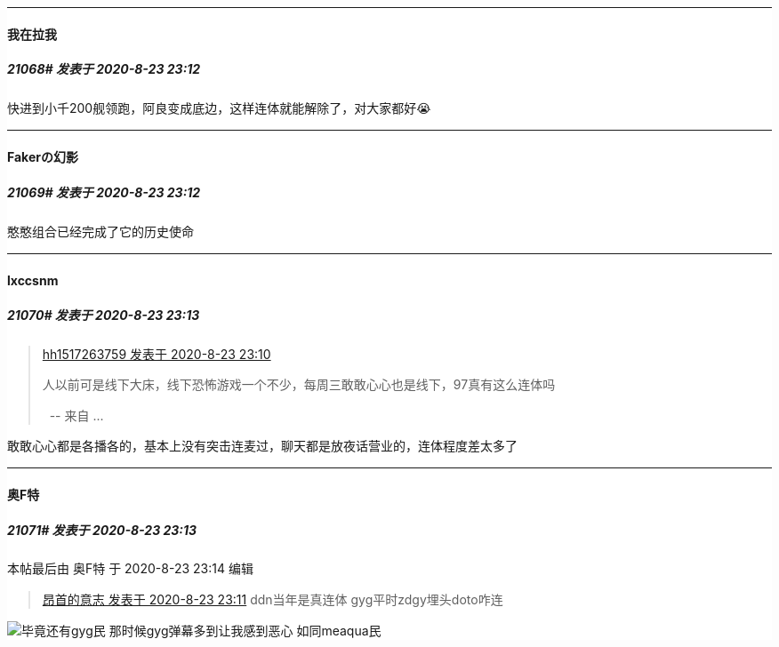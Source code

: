 





-----

####  我在拉我  
##### 21068#       发表于 2020-8-23 23:12




快进到小千200舰领跑，阿良变成底边，这样连体就能解除了，对大家都好😭







-----

####  Fakerの幻影  
##### 21069#       发表于 2020-8-23 23:12




憨憨组合已经完成了它的历史使命







-----

####  lxccsnm  
##### 21070#       发表于 2020-8-23 23:13



<blockquote><a href="httphttps://bbs.saraba1st.com/2b/forum.php?mod=redirect&amp;goto=findpost&amp;pid=48529289&amp;ptid=1949964" target="_blank">hh1517263759 发表于 2020-8-23 23:10</a>

人以前可是线下大床，线下恐怖游戏一个不少，每周三敢敢心心也是线下，97真有这么连体吗


  -- 来自 ...</blockquote>
敢敢心心都是各播各的，基本上没有突击连麦过，聊天都是放夜话营业的，连体程度差太多了







-----

####  奥F特  
##### 21071#       发表于 2020-8-23 23:13



 本帖最后由 奥F特 于 2020-8-23 23:14 编辑 
<blockquote><a href="httphttps://bbs.saraba1st.com/2b/forum.php?mod=redirect&amp;goto=findpost&amp;pid=48529311&amp;ptid=1949964" target="_blank">昂首的意志 发表于 2020-8-23 23:11</a>
ddn当年是真连体
gyg平时zdgy埋头doto咋连</blockquote>
<img src="https://static.saraba1st.com/image/smiley/face2017/067.png" referrerpolicy="no-referrer">毕竟还有gyg民 那时候gyg弹幕多到让我感到恶心 如同meaqua民
